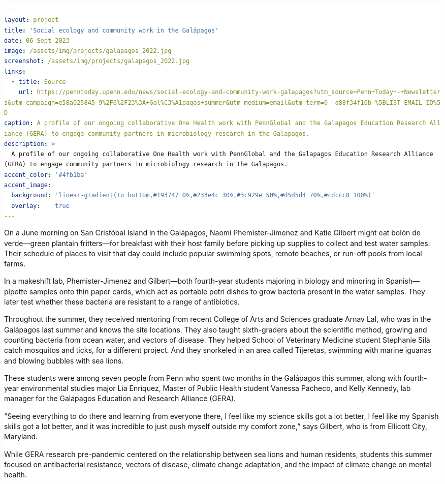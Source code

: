 ```yaml
---
layout: project
title: 'Social ecology and community work in the Galápagos'
date: 06 Sept 2023
image: /assets/img/projects/galapagos_2022.jpg
screenshot: /assets/img/projects/galapagos_2022.jpg
links:
  - title: Source
    url: https://penntoday.upenn.edu/news/social-ecology-and-community-work-galapagos?utm_source=Penn+Today+-+Newsletters&utm_campaign=e58a025845-9%2F6%2F23%3A+Gal%C3%A1pagos+summer&utm_medium=email&utm_term=0_-a88f34f16b-%5BLIST_EMAIL_ID%5D
caption: A profile of our ongoing collaborative One Health work with PennGlobal and the Galapagos Education Research Alliance (GERA) to engage community partners in microbiology research in the Galapagos.
description: >
  A profile of our ongoing collaborative One Health work with PennGlobal and the Galapagos Education Research Alliance (GERA) to engage community partners in microbiology research in the Galapagos.
accent_color: '#4fb1ba'
accent_image:
  background: 'linear-gradient(to bottom,#193747 0%,#233e4c 30%,#3c929e 50%,#d5d5d4 70%,#cdccc8 100%)'
  overlay:    true
---
```


On a June morning on San Cristóbal Island in the Galápagos, Naomi Phemister-Jimenez and Katie Gilbert might eat bolón de verde—green plantain fritters—for breakfast with their host family before picking up supplies to collect and test water samples. Their schedule of places to visit that day could include popular swimming spots, remote beaches, or run-off pools from local farms.

In a makeshift lab, Phemister-Jimenez and Gilbert—both fourth-year students majoring in biology and minoring in Spanish—pipette samples onto thin paper cards, which act as portable petri dishes to grow bacteria present in the water samples. They later test whether these bacteria are resistant to a range of antibiotics.

Throughout the summer, they received mentoring from recent College of Arts and Sciences graduate Arnav Lal, who was in the Galápagos last summer and knows the site locations. They also taught sixth-graders about the scientific method, growing and counting bacteria from ocean water, and vectors of disease. They helped School of Veterinary Medicine student Stephanie Sila catch mosquitos and ticks, for a different project. And they snorkeled in an area called Tijeretas, swimming with marine iguanas and blowing bubbles with sea lions.

These students were among seven people from Penn who spent two months in the Galápagos this summer, along with fourth-year environmental studies major Lía Enríquez, Master of Public Health student Vanessa Pacheco, and Kelly Kennedy, lab manager for the Galápagos Education and Research Alliance (GERA).

“Seeing everything to do there and learning from everyone there, I feel like my science skills got a lot better, I feel like my Spanish skills got a lot better, and it was incredible to just push myself outside my comfort zone,” says Gilbert, who is from Ellicott City, Maryland.

While GERA research pre-pandemic centered on the relationship between sea lions and human residents, students this summer focused on antibacterial resistance, vectors of disease, climate change adaptation, and the impact of climate change on mental health.
